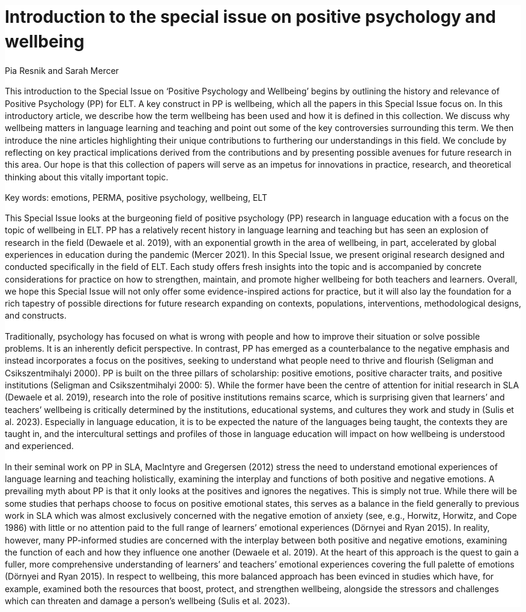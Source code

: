# Introduction to the special issue on positive psychology and wellbeing

Pia Resnik and Sarah Mercer

This introduction to the Special Issue on ‘Positive Psychology and Wellbeing’ begins by outlining the history and relevance of Positive Psychology (PP) for ELT. A key construct in PP is wellbeing, which all the papers in this Special Issue focus on. In this introductory article, we describe how the term wellbeing has been used and how it is defined in this collection. We discuss why wellbeing matters in language learning and teaching and point out some of the key controversies surrounding this term. We then introduce the nine articles highlighting their unique contributions to furthering our understandings in this field. We conclude by reflecting on key practical implications derived from the contributions and by presenting possible avenues for future research in this area. Our hope is that this collection of papers will serve as an impetus for innovations in practice, research, and theoretical thinking about this vitally important topic.

Key words: emotions, PERMA, positive psychology, wellbeing, ELT

This Special Issue looks at the burgeoning field of positive psychology (PP) research in language education with a focus on the topic of wellbeing in ELT. PP has a relatively recent history in language learning and teaching but has seen an explosion of research in the field (Dewaele et al. 2019), with an exponential growth in the area of wellbeing, in part, accelerated by global experiences in education during the pandemic (Mercer 2021). In this Special Issue, we present original research designed and conducted specifically in the field of ELT. Each study offers fresh insights into the topic and is accompanied by concrete considerations for practice on how to strengthen, maintain, and promote higher wellbeing for both teachers and learners. Overall, we hope this Special Issue will not only offer some evidence-inspired actions for practice, but it will also lay the foundation for a rich tapestry of possible directions for future research expanding on contexts, populations, interventions, methodological designs, and constructs.

Traditionally, psychology has focused on what is wrong with people and how to improve their situation or solve possible problems. It is an inherently deficit perspective. In contrast, PP has emerged as a counterbalance to the negative emphasis and instead incorporates a focus on the positives, seeking to understand what people need to thrive and flourish (Seligman and Csikszentmihalyi 2000). PP is built on the three pillars of scholarship: positive emotions, positive character traits, and positive institutions (Seligman and Csikszentmihalyi 2000: 5). While the former have been the centre of attention for initial research in SLA (Dewaele et al. 2019), research into the role of positive institutions remains scarce, which is surprising given that learners’ and teachers’ wellbeing is critically determined by the institutions, educational systems, and cultures they work and study in (Sulis et al. 2023). Especially in language education, it is to be expected the nature of the languages being taught, the contexts they are taught in, and the intercultural settings and profiles of those in language education will impact on how wellbeing is understood and experienced.

In their seminal work on PP in SLA, MacIntyre and Gregersen (2012) stress the need to understand emotional experiences of language learning and teaching holistically, examining the interplay and functions of both positive and negative emotions. A prevailing myth about PP is that it only looks at the positives and ignores the negatives. This is simply not true. While there will be some studies that perhaps choose to focus on positive emotional states, this serves as a balance in the field generally to previous work in SLA which was almost exclusively concerned with the negative emotion of anxiety (see, e.g., Horwitz, Horwitz, and Cope 1986) with little or no attention paid to the full range of learners’ emotional experiences (Dörnyei and Ryan 2015). In reality, however, many PP-informed studies are concerned with the interplay between both positive and negative emotions, examining the function of each and how they influence one another (Dewaele et al. 2019). At the heart of this approach is the quest to gain a fuller, more comprehensive understanding of learners’ and teachers’ emotional experiences covering the full palette of emotions (Dörnyei and Ryan 2015). In respect to wellbeing, this more balanced approach has been evinced in studies which have, for example, examined both the resources that boost, protect, and strengthen wellbeing, alongside the stressors and challenges which can threaten and damage a person’s wellbeing (Sulis et al. 2023).
